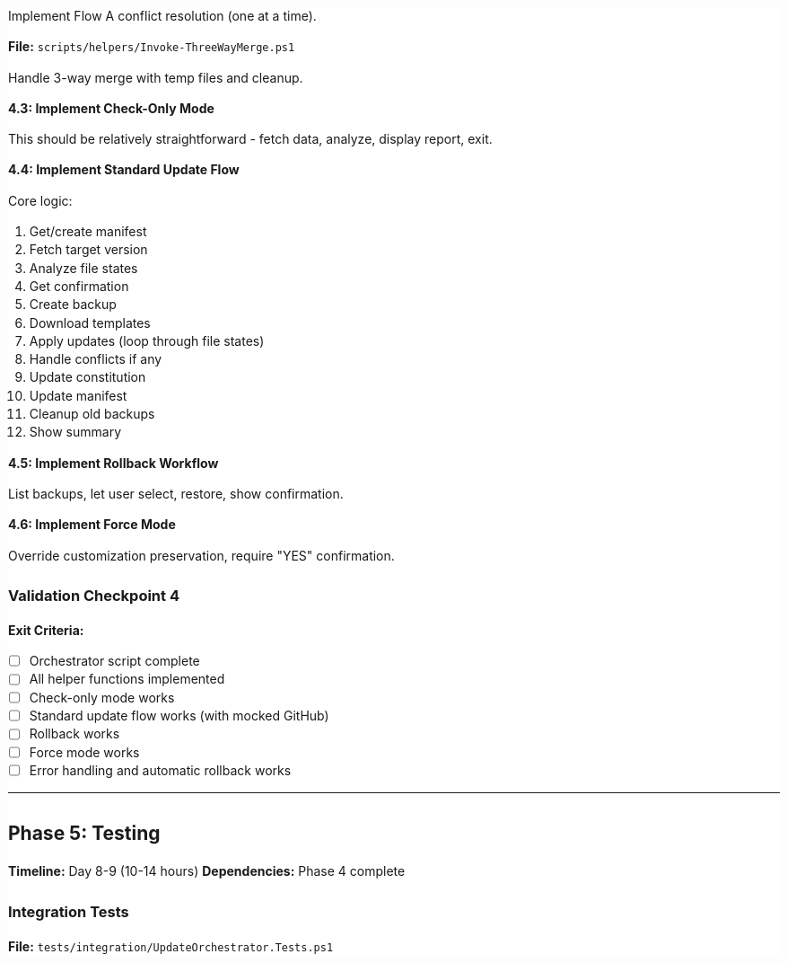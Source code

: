 Implement Flow A conflict resolution (one at a time).

**File:** `scripts/helpers/Invoke-ThreeWayMerge.ps1`

Handle 3-way merge with temp files and cleanup.

**4.3: Implement Check-Only Mode**

This should be relatively straightforward - fetch data, analyze, display report, exit.

**4.4: Implement Standard Update Flow**

Core logic:
1. Get/create manifest
2. Fetch target version
3. Analyze file states
4. Get confirmation
5. Create backup
6. Download templates
7. Apply updates (loop through file states)
8. Handle conflicts if any
9. Update constitution
10. Update manifest
11. Cleanup old backups
12. Show summary

**4.5: Implement Rollback Workflow**

List backups, let user select, restore, show confirmation.

**4.6: Implement Force Mode**

Override customization preservation, require "YES" confirmation.

### Validation Checkpoint 4

**Exit Criteria:**
- [ ] Orchestrator script complete
- [ ] All helper functions implemented
- [ ] Check-only mode works
- [ ] Standard update flow works (with mocked GitHub)
- [ ] Rollback works
- [ ] Force mode works
- [ ] Error handling and automatic rollback works

---

## Phase 5: Testing

**Timeline:** Day 8-9 (10-14 hours)
**Dependencies:** Phase 4 complete

### Integration Tests

**File:** `tests/integration/UpdateOrchestrator.Tests.ps1`
